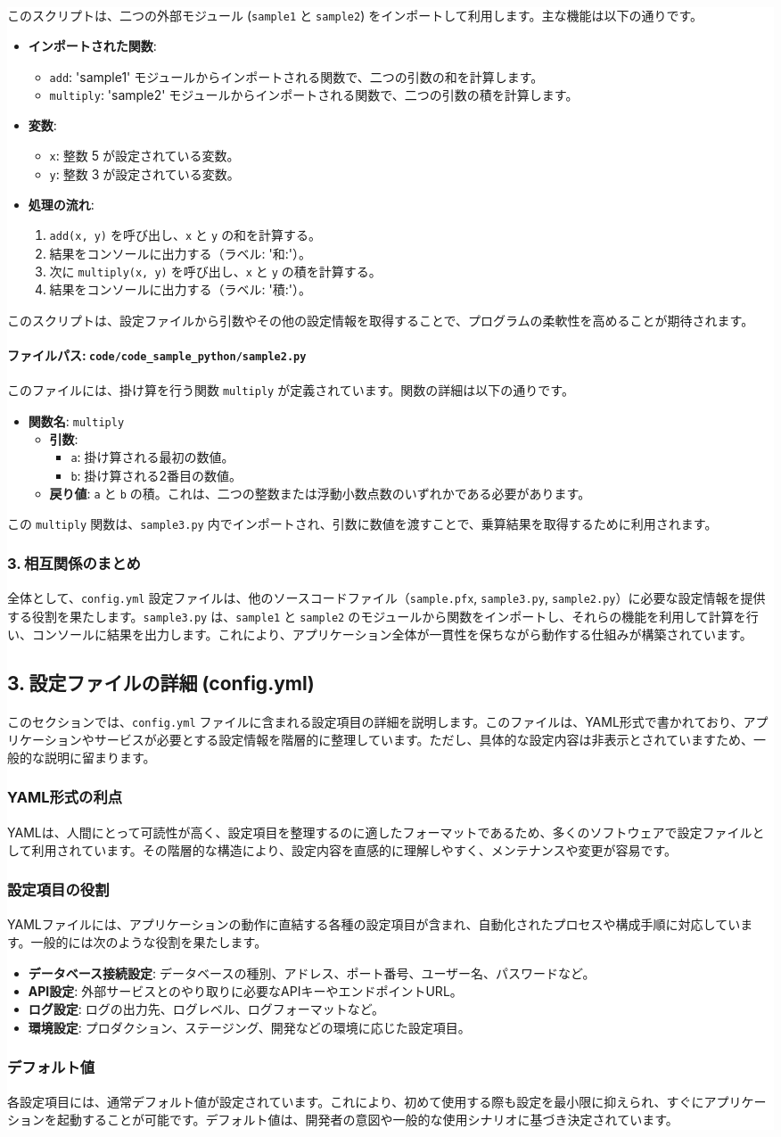 このスクリプトは、二つの外部モジュール (`sample1` と `sample2`) をインポートして利用します。主な機能は以下の通りです。

- **インポートされた関数**:
    - `add`: 'sample1' モジュールからインポートされる関数で、二つの引数の和を計算します。
    - `multiply`: 'sample2' モジュールからインポートされる関数で、二つの引数の積を計算します。

- **変数**:
    - `x`: 整数 5 が設定されている変数。
    - `y`: 整数 3 が設定されている変数。

- **処理の流れ**:
    1. `add(x, y)` を呼び出し、`x` と `y` の和を計算する。
    2. 結果をコンソールに出力する（ラベル: '和:'）。
    3. 次に `multiply(x, y)` を呼び出し、`x` と `y` の積を計算する。
    4. 結果をコンソールに出力する（ラベル: '積:'）。

このスクリプトは、設定ファイルから引数やその他の設定情報を取得することで、プログラムの柔軟性を高めることが期待されます。

#### ファイルパス: `code/code_sample_python/sample2.py`

このファイルには、掛け算を行う関数 `multiply` が定義されています。関数の詳細は以下の通りです。

- **関数名**: `multiply`
  - **引数**:
    - `a`: 掛け算される最初の数値。
    - `b`: 掛け算される2番目の数値。
  - **戻り値**: `a` と `b` の積。これは、二つの整数または浮動小数点数のいずれかである必要があります。

この `multiply` 関数は、`sample3.py` 内でインポートされ、引数に数値を渡すことで、乗算結果を取得するために利用されます。

### 3. 相互関係のまとめ

全体として、`config.yml` 設定ファイルは、他のソースコードファイル（`sample.pfx`, `sample3.py`, `sample2.py`）に必要な設定情報を提供する役割を果たします。`sample3.py` は、`sample1` と `sample2` のモジュールから関数をインポートし、それらの機能を利用して計算を行い、コンソールに結果を出力します。これにより、アプリケーション全体が一貫性を保ちながら動作する仕組みが構築されています。

## 3. 設定ファイルの詳細 (config.yml)


このセクションでは、`config.yml` ファイルに含まれる設定項目の詳細を説明します。このファイルは、YAML形式で書かれており、アプリケーションやサービスが必要とする設定情報を階層的に整理しています。ただし、具体的な設定内容は非表示とされていますため、一般的な説明に留まります。

### YAML形式の利点
YAMLは、人間にとって可読性が高く、設定項目を整理するのに適したフォーマットであるため、多くのソフトウェアで設定ファイルとして利用されています。その階層的な構造により、設定内容を直感的に理解しやすく、メンテナンスや変更が容易です。

### 設定項目の役割
YAMLファイルには、アプリケーションの動作に直結する各種の設定項目が含まれ、自動化されたプロセスや構成手順に対応しています。一般的には次のような役割を果たします。

- **データベース接続設定**: データベースの種別、アドレス、ポート番号、ユーザー名、パスワードなど。
- **API設定**: 外部サービスとのやり取りに必要なAPIキーやエンドポイントURL。
- **ログ設定**: ログの出力先、ログレベル、ログフォーマットなど。
- **環境設定**: プロダクション、ステージング、開発などの環境に応じた設定項目。

### デフォルト値
各設定項目には、通常デフォルト値が設定されています。これにより、初めて使用する際も設定を最小限に抑えられ、すぐにアプリケーションを起動することが可能です。デフォルト値は、開発者の意図や一般的な使用シナリオに基づき決定されています。
